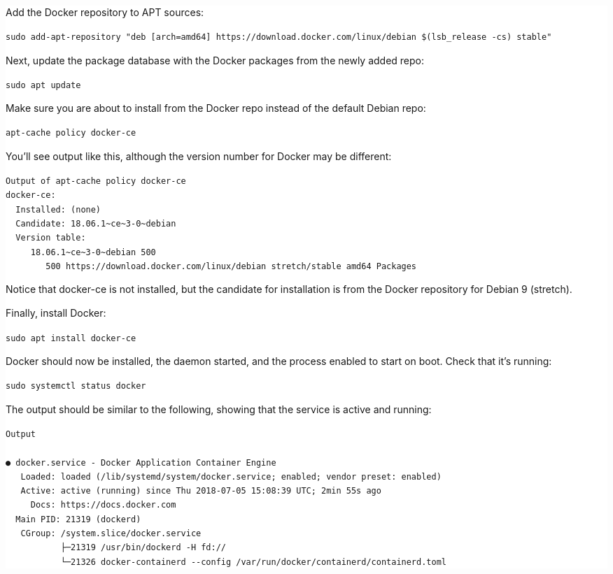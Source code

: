 Add the Docker repository to APT sources:

```
sudo add-apt-repository "deb [arch=amd64] https://download.docker.com/linux/debian $(lsb_release -cs) stable"
```

Next, update the package database with the Docker packages from the newly added repo:

```
sudo apt update
```
Make sure you are about to install from the Docker repo instead of the default Debian repo:

```
apt-cache policy docker-ce
```

You’ll see output like this, although the version number for Docker may be different:

```
Output of apt-cache policy docker-ce
docker-ce:
  Installed: (none)
  Candidate: 18.06.1~ce~3-0~debian
  Version table:
     18.06.1~ce~3-0~debian 500
        500 https://download.docker.com/linux/debian stretch/stable amd64 Packages
```
        
Notice that docker-ce is not installed, but the candidate for installation is from the Docker repository for Debian 9 (stretch).

Finally, install Docker:

```
sudo apt install docker-ce
```
Docker should now be installed, the daemon started, and the process enabled to start on boot. Check that it’s running:

```
sudo systemctl status docker
```
The output should be similar to the following, showing that the service is active and running:

```
Output

● docker.service - Docker Application Container Engine
   Loaded: loaded (/lib/systemd/system/docker.service; enabled; vendor preset: enabled)
   Active: active (running) since Thu 2018-07-05 15:08:39 UTC; 2min 55s ago
     Docs: https://docs.docker.com
  Main PID: 21319 (dockerd)
   CGroup: /system.slice/docker.service
           ├─21319 /usr/bin/dockerd -H fd://
           └─21326 docker-containerd --config /var/run/docker/containerd/containerd.toml
```
